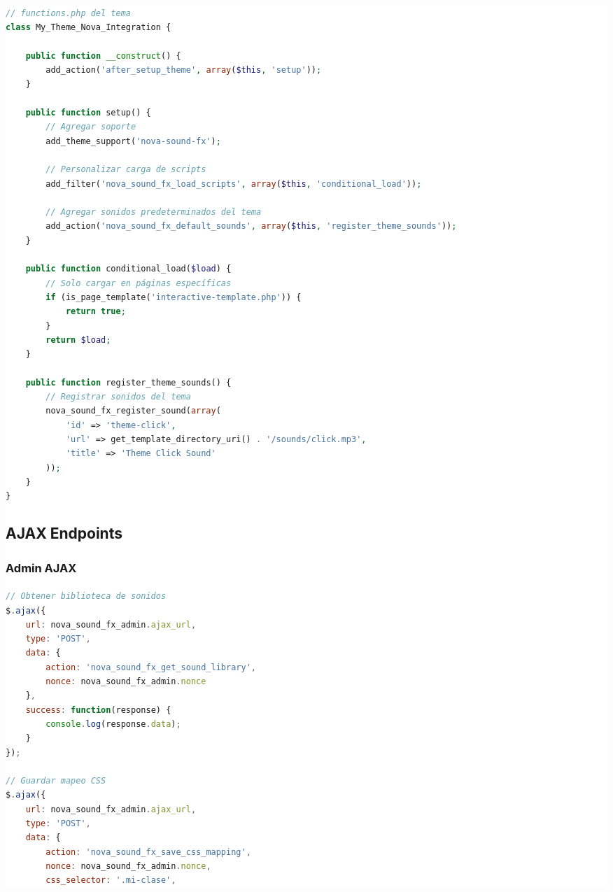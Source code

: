 ```php
// functions.php del tema
class My_Theme_Nova_Integration {
    
    public function __construct() {
        add_action('after_setup_theme', array($this, 'setup'));
    }
    
    public function setup() {
        // Agregar soporte
        add_theme_support('nova-sound-fx');
        
        // Personalizar carga de scripts
        add_filter('nova_sound_fx_load_scripts', array($this, 'conditional_load'));
        
        // Agregar sonidos predeterminados del tema
        add_action('nova_sound_fx_default_sounds', array($this, 'register_theme_sounds'));
    }
    
    public function conditional_load($load) {
        // Solo cargar en páginas específicas
        if (is_page_template('interactive-template.php')) {
            return true;
        }
        return $load;
    }
    
    public function register_theme_sounds() {
        // Registrar sonidos del tema
        nova_sound_fx_register_sound(array(
            'id' => 'theme-click',
            'url' => get_template_directory_uri() . '/sounds/click.mp3',
            'title' => 'Theme Click Sound'
        ));
    }
}
```

## AJAX Endpoints

### Admin AJAX

```javascript
// Obtener biblioteca de sonidos
$.ajax({
    url: nova_sound_fx_admin.ajax_url,
    type: 'POST',
    data: {
        action: 'nova_sound_fx_get_sound_library',
        nonce: nova_sound_fx_admin.nonce
    },
    success: function(response) {
        console.log(response.data);
    }
});

// Guardar mapeo CSS
$.ajax({
    url: nova_sound_fx_admin.ajax_url,
    type: 'POST',
    data: {
        action: 'nova_sound_fx_save_css_mapping',
        nonce: nova_sound_fx_admin.nonce,
        css_selector: '.mi-clase',
```